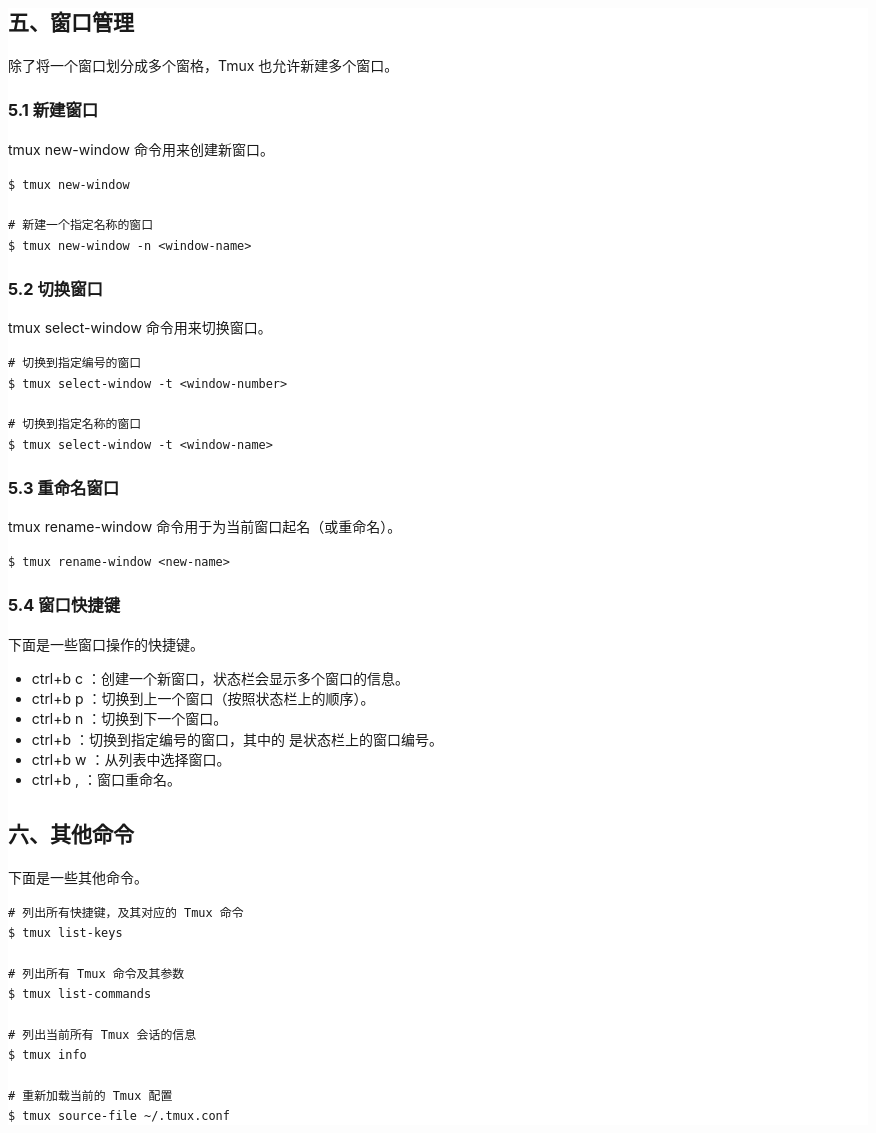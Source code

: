## 五、窗口管理

除了将一个窗口划分成多个窗格，Tmux 也允许新建多个窗口。

### 5.1 新建窗口

tmux new-window 命令用来创建新窗口。

```
$ tmux new-window

# 新建一个指定名称的窗口
$ tmux new-window -n <window-name>
```

### 5.2 切换窗口

tmux select-window 命令用来切换窗口。

```
# 切换到指定编号的窗口
$ tmux select-window -t <window-number>

# 切换到指定名称的窗口
$ tmux select-window -t <window-name>
```

### 5.3 重命名窗口

tmux rename-window 命令用于为当前窗口起名（或重命名）。

```
$ tmux rename-window <new-name>
```

### 5.4 窗口快捷键

下面是一些窗口操作的快捷键。

* ctrl+b c ：创建一个新窗口，状态栏会显示多个窗口的信息。
* ctrl+b p ：切换到上一个窗口（按照状态栏上的顺序）。
* ctrl+b n ：切换到下一个窗口。
* ctrl+b <number> ：切换到指定编号的窗口，其中的 <number> 是状态栏上的窗口编号。
* ctrl+b w ：从列表中选择窗口。
* ctrl+b , ：窗口重命名。

## 六、其他命令

下面是一些其他命令。

```
# 列出所有快捷键，及其对应的 Tmux 命令
$ tmux list-keys

# 列出所有 Tmux 命令及其参数
$ tmux list-commands

# 列出当前所有 Tmux 会话的信息
$ tmux info

# 重新加载当前的 Tmux 配置
$ tmux source-file ~/.tmux.conf
```
